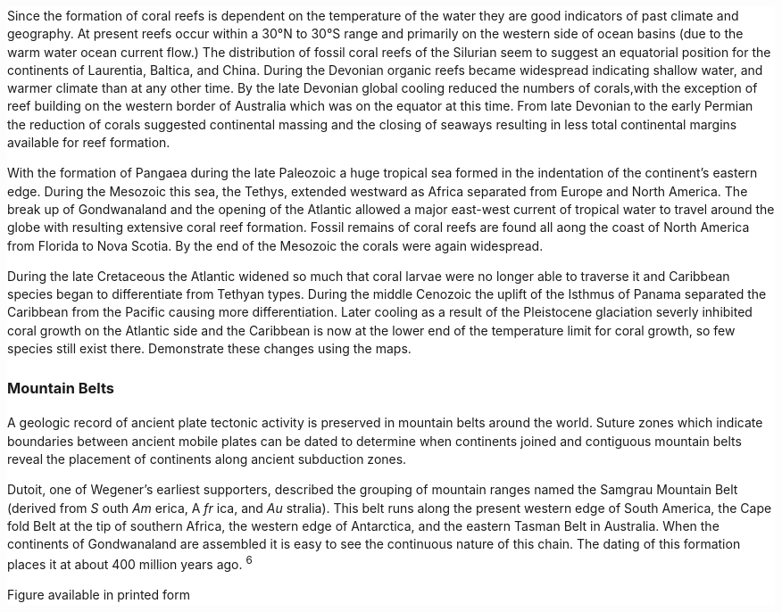 Since the formation of coral reefs is dependent on the temperature of the water they are good indicators of past climate and geography. At present reefs occur within a 30°N to 30°S range and primarily on the western side of ocean basins (due to the warm water ocean current flow.) The distribution of fossil coral reefs of the Silurian seem to suggest an equatorial position for the continents of Laurentia, Baltica, and China. During the Devonian organic reefs became widespread indicating shallow water, and warmer climate than at any other time. By the late Devonian global cooling reduced the numbers of corals,with the exception of reef building on the western border of Australia which was on the equator at this time. From late Devonian to the early Permian the reduction of corals suggested continental massing and the closing of seaways resulting in less total continental margins available for reef formation.
<p>
With the formation of Pangaea during the late Paleozoic a huge tropical sea formed in the indentation of the continent’s eastern edge. During the Mesozoic this sea, the Tethys, extended westward as Africa separated from Europe and North America. The break up of Gondwanaland and the opening of the Atlantic allowed a major east-west current of tropical water to travel around the globe with resulting extensive coral reef formation. Fossil remains of coral reefs are found all aong the coast of North America from Florida to Nova Scotia. By the end of the Mesozoic the corals were again widespread.
</p>
<p>
During the late Cretaceous the Atlantic widened so much that coral larvae were no longer able to traverse it and Caribbean species began to differentiate from Tethyan types. During the middle Cenozoic the uplift of the Isthmus of Panama separated the Caribbean from the Pacific causing more differentiation. Later cooling as a result of the Pleistocene glaciation severly inhibited coral growth on the Atlantic side and the Caribbean is now at the lower end of the temperature limit for coral growth, so few species still exist there. Demonstrate these changes using the maps.
</p>
<h3>
Mountain Belts
</h3>
A geologic record of ancient plate tectonic activity is preserved in mountain belts around the world. Suture zones which indicate boundaries between ancient mobile plates can be dated to determine when continents joined and contiguous mountain belts reveal the placement of continents along ancient subduction zones.
<p>
Dutoit, one of Wegener’s earliest supporters, described the grouping of mountain ranges named the Samgrau Mountain Belt (derived from
<i>
S
</i>
outh
<i>
Am
</i>
erica, A
<i>
fr
</i>
ica, and
<i>
Au
</i>
stralia). This belt runs along the present western edge of South America, the Cape fold Belt at the tip of southern Africa, the western edge of Antarctica, and the eastern Tasman Belt in Australia. When the continents of Gondwanaland are assembled it is easy to see the continuous nature of this chain. The dating of this formation places it at about 400 million years ago.
<sup>
6
</sup>
</p>
<p>
Figure available in printed form
</p>
<p>